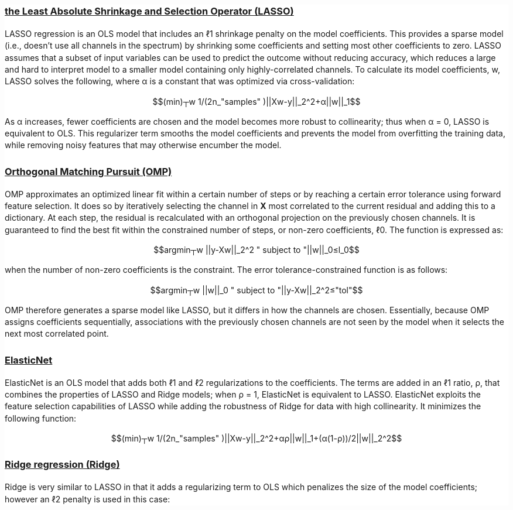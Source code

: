 ### [the Least Absolute Shrinkage and Selection Operator (LASSO)](https://scikit-learn.org/stable/modules/generated/sklearn.linear_model.Lasso.html)
LASSO regression is an OLS model that includes an ℓ1 shrinkage penalty on the model coefficients. This provides a sparse model (i.e., doesn’t use all channels in the spectrum) by shrinking some coefficients and setting most other coefficients to zero. LASSO assumes that a subset of input variables can be used to predict the outcome without reducing accuracy, which reduces a large and hard to interpret model to a smaller model containing only highly-correlated channels. 
To calculate its model coefficients, w, LASSO solves the following, where α is a constant that was optimized via cross-validation:

$$(min)┬w  1/(2n_"samples"  )||Xw-y||_2^2+α||w||_1$$

As α increases, fewer coefficients are chosen and the model becomes more robust to collinearity; thus when α = 0, LASSO is equivalent to OLS. This regularizer term smooths the model coefficients and prevents the model from overfitting the training data, while removing noisy features that may otherwise encumber the model.

### [Orthogonal Matching Pursuit (OMP)](https://scikit-learn.org/stable/modules/generated/sklearn.linear_model.OrthogonalMatchingPursuit.html)
OMP approximates an optimized linear fit within a certain number of steps or by reaching a certain error tolerance using forward feature selection. It does so by iteratively selecting the channel in **X** most correlated to the current residual and adding this to a dictionary. At each step, the residual is recalculated with an orthogonal projection on the previously chosen channels. It is guaranteed to find the best fit within the constrained number of steps, or non-zero coefficients, ℓ0. The function is expressed as:

$$argmin┬w ||y-Xw||_2^2 " subject to "||w||_0≤l_0$$

when the number of non-zero coefficients is the constraint. The error tolerance-constrained function is as follows:

$$argmin┬w ||w||_0 " subject to "||y-Xw||_2^2≤"tol"$$

OMP therefore generates a sparse model like LASSO, but it differs in how the channels are chosen. Essentially, because OMP assigns coefficients sequentially, associations with the previously chosen channels are not seen by the model when it selects the next most correlated point.

### [ElasticNet](https://scikit-learn.org/stable/modules/generated/sklearn.linear_model.ElasticNet.html)
ElasticNet is an OLS model that adds both ℓ1 and ℓ2 regularizations to the coefficients. The terms are added in an ℓ1 ratio, ρ, that combines the properties of LASSO and Ridge models; when ρ = 1, ElasticNet is equivalent to LASSO. ElasticNet exploits the feature selection capabilities of LASSO while adding the robustness of Ridge for data with high collinearity. It minimizes the following function:

$$(min)┬w  1/(2n_"samples"  )||Xw-y||_2^2+αρ||w||_1+(α(1-ρ))/2||w||_2^2$$

### [Ridge regression (Ridge)](https://scikit-learn.org/stable/modules/generated/sklearn.linear_model.Ridge.html)
Ridge is very similar to LASSO in that it adds a regularizing term to OLS which penalizes the size of the model coefficients; however an ℓ2 penalty is used in this case:
